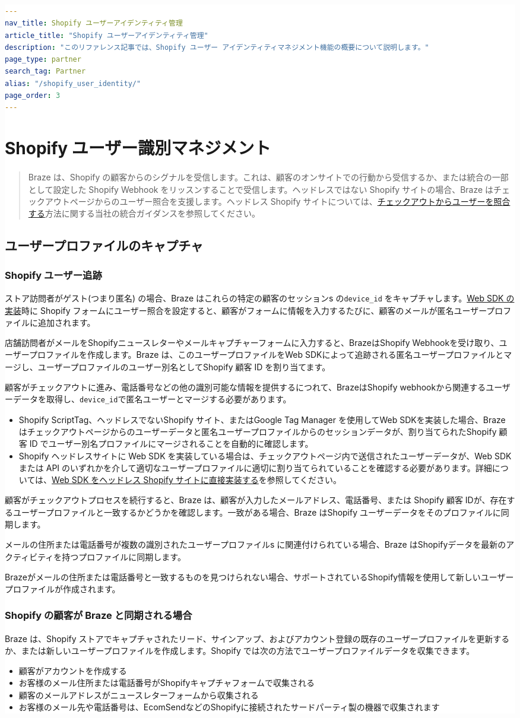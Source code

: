 ```yaml
---
nav_title: Shopify ユーザーアイデンティティ管理
article_title: "Shopify ユーザーアイデンティティ管理"
description: "このリファレンス記事では、Shopify ユーザー アイデンティティマネジメント機能の概要について説明します。"
page_type: partner
search_tag: Partner
alias: "/shopify_user_identity/"
page_order: 3
---
```


# Shopify ユーザー識別マネジメント

> Braze は、Shopify の顧客からのシグナルを受信します。これは、顧客のオンサイトでの行動から受信するか、または統合の一部として設定した Shopify Webhook をリッスンすることで受信します。ヘッドレスではない Shopify サイトの場合、Braze はチェックアウトページからのユーザー照合を支援します。ヘッドレス Shopify サイトについては、[チェックアウトからユーザーを照合する]({{site.baseurl}}//partners/message_orchestration/channel_extensions/ecommerce/shopify/getting_started_shopify/#headless-checkout)方法に関する当社の統合ガイダンスを参照してください。

## ユーザープロファイルのキャプチャ 

### Shopify ユーザー追跡

ストア訪問者がゲスト(つまり匿名) の場合、Braze はこれらの特定の顧客のセッションs の`device_id` をキャプチャします。[Web SDK の実装]({{site.baseurl}}//partners/message_orchestration/channel_extensions/ecommerce/shopify/getting_started_shopify/#implement-web-sdk)時に Shopify フォームにユーザー照合を設定すると、顧客がフォームに情報を入力するたびに、顧客のメールが匿名ユーザープロファイルに追加されます。 

店舗訪問者がメールをShopifyニュースレターやメールキャプチャーフォームに入力すると、BrazeはShopify Webhookを受け取り、ユーザープロファイルを作成します。Braze は、このユーザープロファイルをWeb SDKによって追跡される匿名ユーザープロファイルとマージし、ユーザープロファイルのユーザー別名としてShopify 顧客 ID を割り当てます。 

顧客がチェックアウトに進み、電話番号などの他の識別可能な情報を提供するにつれて、BrazeはShopify webhookから関連するユーザーデータを取得し、`device_id`で匿名ユーザーとマージする必要があります。
- Shopify ScriptTag、ヘッドレスでないShopify サイト、またはGoogle Tag Manager を使用してWeb SDKを実装した場合、Braze はチェックアウトページからのユーザーデータと匿名ユーザープロファイルからのセッションデータが、割り当てられたShopify 顧客 ID でユーザー別名プロファイルにマージされることを自動的に確認します。
- Shopify ヘッドレスサイトに Web SDK を実装している場合は、チェックアウトページ内で送信されたユーザーデータが、Web SDK または API のいずれかを介して適切なユーザープロファイルに適切に割り当てられていることを確認する必要があります。詳細については、[Web SDK をヘッドレス Shopify サイトに直接実装する]({{site.baseurl}}//partners/message_orchestration/channel_extensions/ecommerce/shopify/getting_started_shopify/#headless-site)を参照してください。

顧客がチェックアウトプロセスを続行すると、Braze は、顧客が入力したメールアドレス、電話番号、または Shopify 顧客 IDが、存在するユーザープロファイルと一致するかどうかを確認します。一致がある場合、Braze はShopify ユーザーデータをそのプロファイルに同期します。

メールの住所または電話番号が複数の識別されたユーザープロファイルs に関連付けられている場合、Braze はShopifyデータを最新のアクティビティを持つプロファイルに同期します。

Brazeがメールの住所または電話番号と一致するものを見つけられない場合、サポートされているShopify情報を使用して新しいユーザープロファイルが作成されます。

### Shopify の顧客が Braze と同期される場合

Braze は、Shopify ストアでキャプチャされたリード、サインアップ、およびアカウント登録の既存のユーザープロファイルを更新するか、または新しいユーザープロファイルを作成します。Shopify では次の方法でユーザープロファイルデータを収集できます。
- 顧客がアカウントを作成する
- お客様のメール住所または電話番号がShopifyキャプチャフォームで収集される
- 顧客のメールアドレスがニュースレターフォームから収集される
- お客様のメール先や電話番号は、EcomSendなどのShopifyに接続されたサードパーティ製の機器で収集されます
